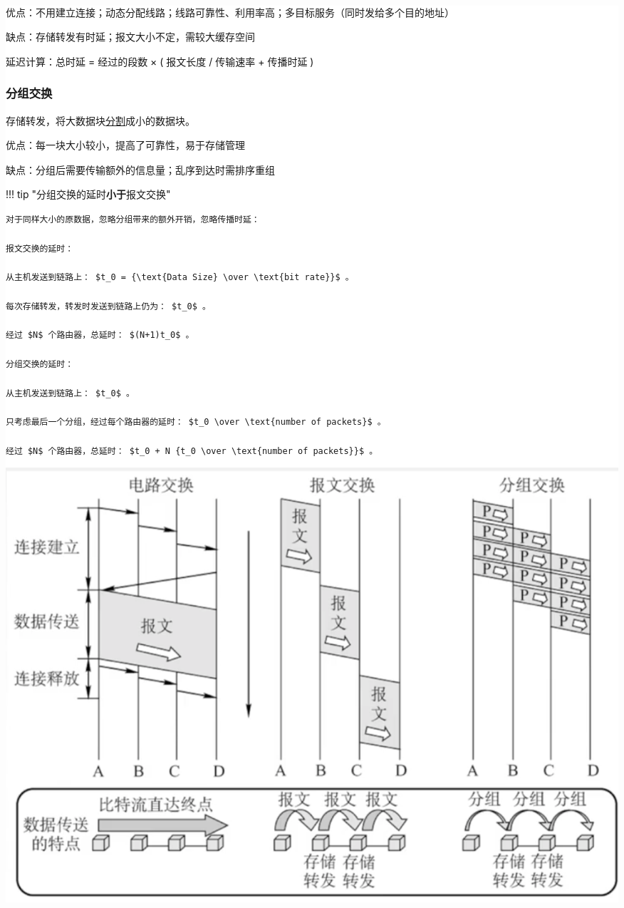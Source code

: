 优点：不用建立连接；动态分配线路；线路可靠性、利用率高；多目标服务（同时发给多个目的地址）

缺点：存储转发有时延；报文大小不定，需较大缓存空间

延迟计算：总时延 = 经过的段数 × ( 报文长度 /  传输速率 + 传播时延 )

### 分组交换

存储转发，将大数据块<u>分割</u>成小的数据块。

优点：每一块大小较小，提高了可靠性，易于存储管理

缺点：分组后需要传输额外的信息量；乱序到达时需排序重组

!!! tip "分组交换的延时**小于**报文交换"
    
    对于同样大小的原数据，忽略分组带来的额外开销，忽略传播时延：
    
    报文交换的延时：
    
    从主机发送到链路上： $t_0 = {\text{Data Size} \over \text{bit rate}}$ 。
    
    每次存储转发，转发时发送到链路上仍为： $t_0$ 。
    
    经过 $N$ 个路由器，总延时： $(N+1)t_0$ 。
    
    分组交换的延时：
    
    从主机发送到链路上： $t_0$ 。
    
    只考虑最后一个分组，经过每个路由器的延时： $t_0 \over \text{number of packets}$ 。
    
    经过 $N$ 个路由器，总延时： $t_0 + N {t_0 \over \text{number of packets}}$ 。

![Screen Shot 2021-06-02 at 10.27.27 AM](intro.assets/Screen%20Shot%202021-06-02%20at%2010.27.27%20AM.png)
